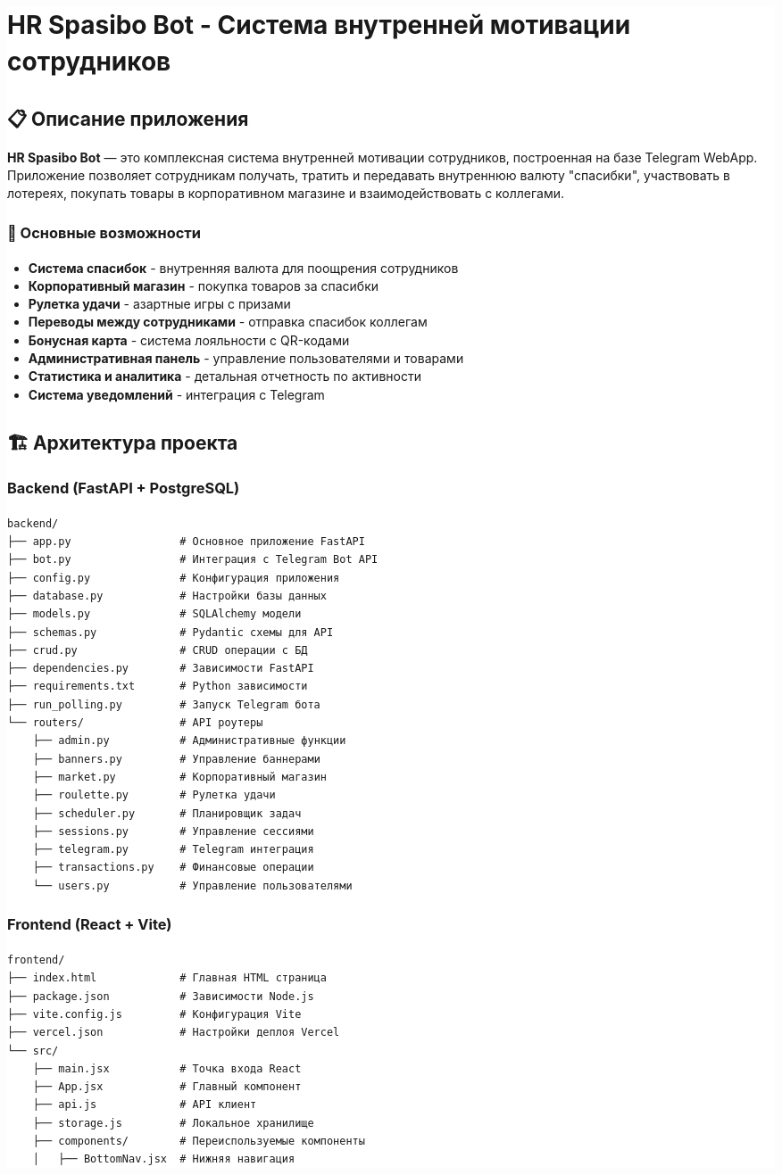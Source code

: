 # HR Spasibo Bot - Система внутренней мотивации сотрудников

## 📋 Описание приложения

**HR Spasibo Bot** — это комплексная система внутренней мотивации сотрудников, построенная на базе Telegram WebApp. Приложение позволяет сотрудникам получать, тратить и передавать внутреннюю валюту "спасибки", участвовать в лотереях, покупать товары в корпоративном магазине и взаимодействовать с коллегами.

### 🎯 Основные возможности

- **Система спасибок** - внутренняя валюта для поощрения сотрудников
- **Корпоративный магазин** - покупка товаров за спасибки
- **Рулетка удачи** - азартные игры с призами
- **Переводы между сотрудниками** - отправка спасибок коллегам
- **Бонусная карта** - система лояльности с QR-кодами
- **Административная панель** - управление пользователями и товарами
- **Статистика и аналитика** - детальная отчетность по активности
- **Система уведомлений** - интеграция с Telegram

## 🏗️ Архитектура проекта

### Backend (FastAPI + PostgreSQL)
```
backend/
├── app.py                 # Основное приложение FastAPI
├── bot.py                 # Интеграция с Telegram Bot API
├── config.py              # Конфигурация приложения
├── database.py            # Настройки базы данных
├── models.py              # SQLAlchemy модели
├── schemas.py             # Pydantic схемы для API
├── crud.py                # CRUD операции с БД
├── dependencies.py        # Зависимости FastAPI
├── requirements.txt       # Python зависимости
├── run_polling.py         # Запуск Telegram бота
└── routers/               # API роутеры
    ├── admin.py           # Административные функции
    ├── banners.py         # Управление баннерами
    ├── market.py          # Корпоративный магазин
    ├── roulette.py        # Рулетка удачи
    ├── scheduler.py       # Планировщик задач
    ├── sessions.py        # Управление сессиями
    ├── telegram.py        # Telegram интеграция
    ├── transactions.py    # Финансовые операции
    └── users.py           # Управление пользователями
```

### Frontend (React + Vite)
```
frontend/
├── index.html             # Главная HTML страница
├── package.json           # Зависимости Node.js
├── vite.config.js         # Конфигурация Vite
├── vercel.json            # Настройки деплоя Vercel
└── src/
    ├── main.jsx           # Точка входа React
    ├── App.jsx            # Главный компонент
    ├── api.js             # API клиент
    ├── storage.js         # Локальное хранилище
    ├── components/        # Переиспользуемые компоненты
    │   ├── BottomNav.jsx  # Нижняя навигация
```